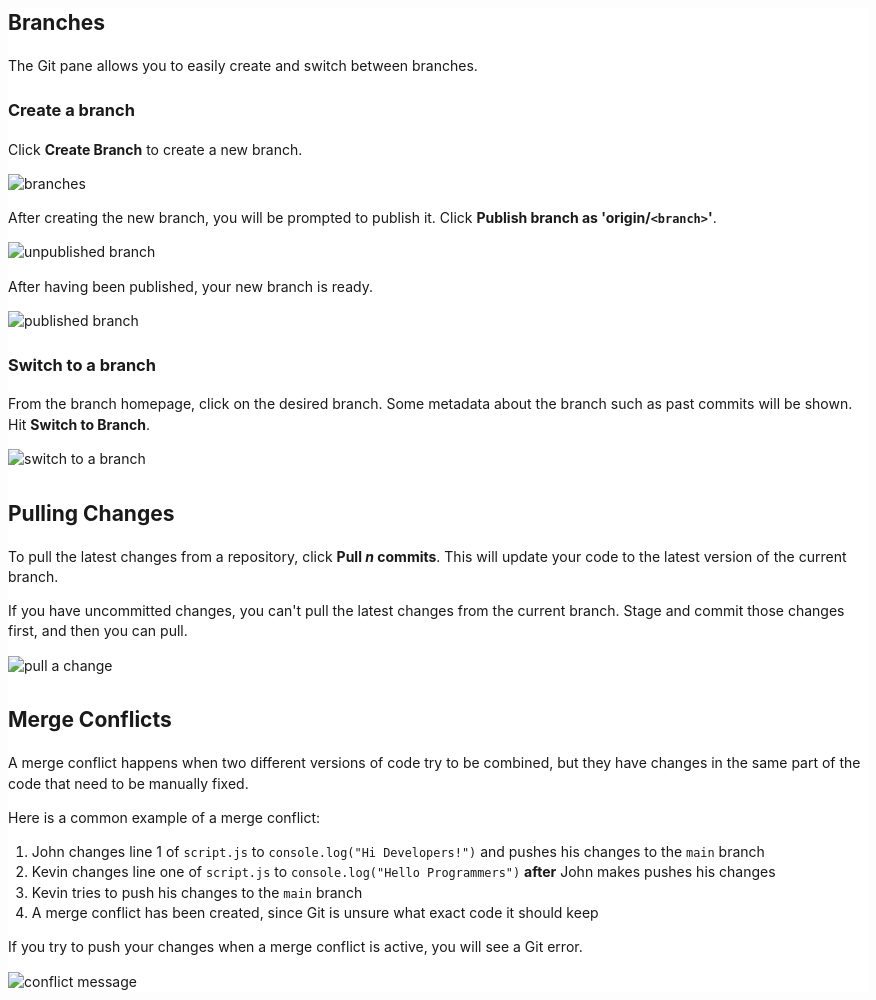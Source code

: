 ## Branches

The Git pane allows you to easily create and switch between branches.

### Create a branch

Click **Create Branch** to create a new branch.

![branches](https://docimg.replit.com/gh/pane/branch-homepage.png)

After creating the new branch, you will be prompted to publish it. Click **Publish branch as 'origin/`<branch>`'**.

![unpublished branch](https://docimg.replit.com/gh/pane/branch-new.png)

After having been published, your new branch is ready.

![published branch](https://docimg.replit.com/gh/pane/branch-published.png)

### Switch to a branch

From the branch homepage, click on the desired branch. Some metadata about the branch such as past commits will be shown. Hit **Switch to Branch**.

![switch to a branch](https://docimg.replit.com/gh/pane/branch-prompt-switch.png)

## Pulling Changes

To pull the latest changes from a repository, click **Pull <var>n</var> commits**. This will update your code to the latest version of the current branch.

If you have uncommitted changes, you can't pull the latest changes from the current branch. Stage and commit those changes first, and then you can pull.

![pull a change](https://docimg.replit.com/gh/pane/pull-ui.png)

## Merge Conflicts

A merge conflict happens when two different versions of code try to be combined, but they have changes in the same part of the code that need to be manually fixed.

Here is a common example of a merge conflict:

1. John changes line 1 of `script.js` to `console.log("Hi Developers!")` and pushes his changes to the `main` branch
2. Kevin changes line one of `script.js` to `console.log("Hello Programmers")` **after** John makes pushes his changes
3. Kevin tries to push his changes to the `main` branch
4. A merge conflict has been created, since Git is unsure what exact code it should keep

If you try to push your changes when a merge conflict is active, you will see a Git error.

![conflict message](https://docimg.replit.com/gh/pane/conflict-message.png)
